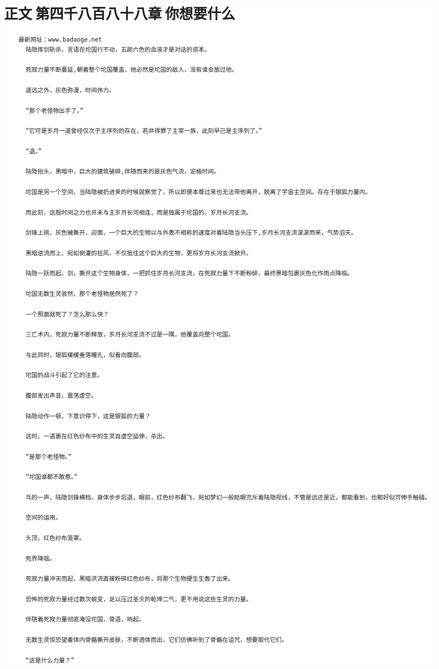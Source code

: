 # 正文 第四千八百八十八章 你想要什么
        最新网址：www.badaoge.net
          陆隐挥剑斩杀，言语在坨国行不动，五颜六色的血液才是对话的资本。
      
          死寂力量不断蔓延,朝着整个坨国覆盖，他必然是坨国的敌人，没有谁会放过他。
      
          遥远之外，灰色弥漫，时间伟力。
      
          “那个老怪物出手了。”
      
          “它可是岁月一道曾经仅次于主序列的存在，若非得罪了主宰一族，此刻早已是主序列了。”
      
          “退。”
      
          陆隐抬头，黑暗中，巨大的建筑破碎,伴随而来的是灰色气流，定格时间。
      
          坨国是另一个空间，当陆隐被扔进来的时候就察觉了，所以即便本尊过来也无法带他离开，脱离了宇宙主空间。存在于银狐力量内。
      
          而此刻，这股时间之力也并未与主岁月长河相连，而是独属于坨国的，岁月长河支流。
      
          剑锋上挑，灰色被撕开，迎面，一个巨大的生物以与外表不相称的速度对着陆隐当头压下,岁月长河支流滚滚而来，气势滔天。
      
          黑暗逆流而上，宛如倒灌的狂风，不仅抵住这个巨大的生物，更将岁月长河支流掀开。
      
          陆隐一跃而起，剑，撕开这个生物身体，一把抓住岁月长河支流，在死寂力量下不断粉碎，最终黑暗包裹灰色化作雨点降临。
      
          坨国无数生灵骇然，那个老怪物居然死了？
      
          一个照面就死了？怎么那么快？
      
          三亡术内，死寂力量不断释放，岁月长河支流不过是一隅，他覆盖向整个坨国。
      
          与此同时，银狐缓缓垂落瞳孔，似看向腹部。
      
          坨国的战斗引起了它的注意。
      
          腹部发出声音，震荡虚空。
      
          陆隐动作一顿，下意识停下，这是银狐的力量？
      
          这时，一道裹在红色纱布中的生灵自虚空延伸，杀出。
      
          “是那个老怪物。”
      
          “坨国谁都不敢惹。”
      
          乓的一声，陆隐剑锋横档，身体步步后退，眼前，红色纱布翻飞，宛如梦幻一般眨眼充斥着陆隐视线，不管是远还是近，都能看到，也都好似可伸手触碰。
      
          空间的运用。
      
          头顶，红色纱布笼罩。
      
          死界降临。
      
          死寂力量冲天而起，黑暗洪流直接粉碎红色纱布，将那个生物硬生生轰了出来。
      
          恐怖的死寂力量经过数次蜕变，足以压过圣灭的乾坤二气，更不用说这些生灵的力量。
      
          伴随着死寂力量彻底淹没坨国，骨语，响起。
      
          无数生灵惊恐望着体内骨骼撕开皮肤，不断透体而出，它们仿佛听到了骨骼在诅咒，想要取代它们。
      
          “这是什么力量？”
      